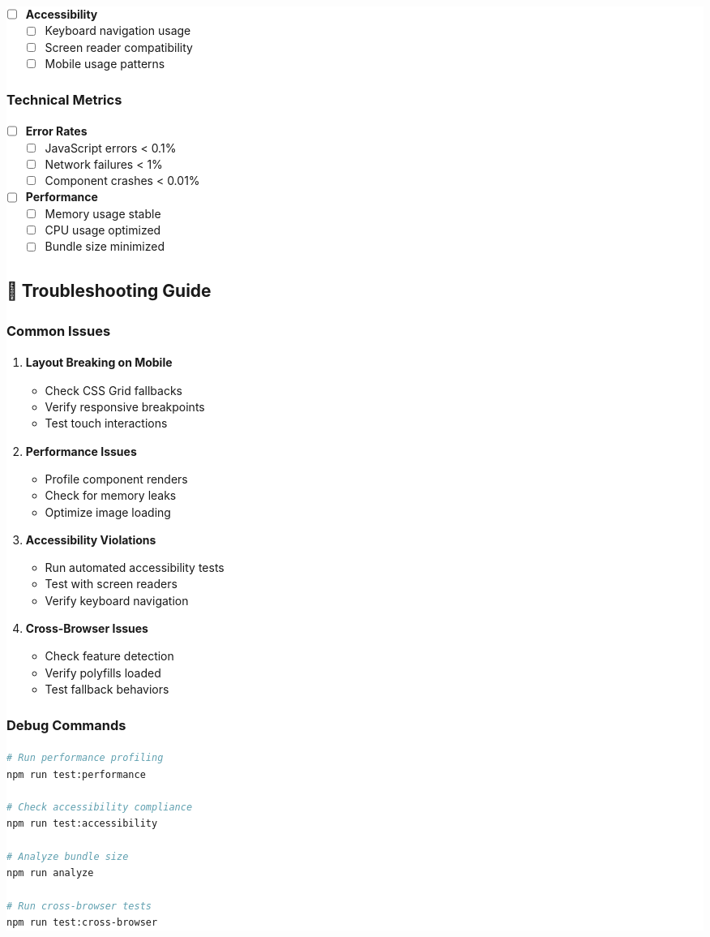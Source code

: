 - [ ] **Accessibility**
  - [ ] Keyboard navigation usage
  - [ ] Screen reader compatibility
  - [ ] Mobile usage patterns

### Technical Metrics

- [ ] **Error Rates**
  - [ ] JavaScript errors < 0.1%
  - [ ] Network failures < 1%
  - [ ] Component crashes < 0.01%

- [ ] **Performance**
  - [ ] Memory usage stable
  - [ ] CPU usage optimized
  - [ ] Bundle size minimized

## 🔧 Troubleshooting Guide

### Common Issues

1. **Layout Breaking on Mobile**
   - Check CSS Grid fallbacks
   - Verify responsive breakpoints
   - Test touch interactions

2. **Performance Issues**
   - Profile component renders
   - Check for memory leaks
   - Optimize image loading

3. **Accessibility Violations**
   - Run automated accessibility tests
   - Test with screen readers
   - Verify keyboard navigation

4. **Cross-Browser Issues**
   - Check feature detection
   - Verify polyfills loaded
   - Test fallback behaviors

### Debug Commands

```bash
# Run performance profiling
npm run test:performance

# Check accessibility compliance
npm run test:accessibility

# Analyze bundle size
npm run analyze

# Run cross-browser tests
npm run test:cross-browser
```
